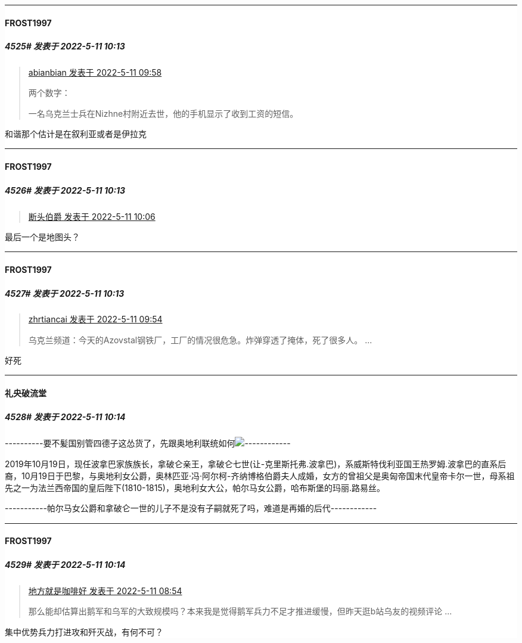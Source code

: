 *****

####  FROST1997  
##### 4525#       发表于 2022-5-11 10:13

<blockquote><a href="httphttps://bbs.saraba1st.com/2b/forum.php?mod=redirect&amp;goto=findpost&amp;pid=55778341&amp;ptid=2067268" target="_blank">abianbian 发表于 2022-5-11 09:58</a>

两个数字：

一名乌克兰士兵在Nizhne村附近去世，他的手机显示了收到工资的短信。</blockquote>
和谐那个估计是在叙利亚或者是伊拉克

*****

####  FROST1997  
##### 4526#       发表于 2022-5-11 10:13

<blockquote><a href="httphttps://bbs.saraba1st.com/2b/forum.php?mod=redirect&amp;goto=findpost&amp;pid=55778477&amp;ptid=2067268" target="_blank">断头伯爵 发表于 2022-5-11 10:06</a></blockquote>
最后一个是地图头？

*****

####  FROST1997  
##### 4527#       发表于 2022-5-11 10:13

<blockquote><a href="httphttps://bbs.saraba1st.com/2b/forum.php?mod=redirect&amp;goto=findpost&amp;pid=55778290&amp;ptid=2067268" target="_blank">zhrtiancai 发表于 2022-5-11 09:54</a>

乌克兰频道：今天的Azovstal钢铁厂，工厂的情况很危急。炸弹穿透了掩体，死了很多人。 ...</blockquote>
好死

*****

####  礼央破流堂  
##### 4528#       发表于 2022-5-11 10:14

----------要不髪国别管四德子这怂货了，先跟奥地利联统如何<img src="https://static.saraba1st.com/image/smiley/face2017/067.png" referrerpolicy="no-referrer">------------

2019年10月19日，现任波拿巴家族族长，拿破仑亲王，拿破仑七世(让-克里斯托弗.波拿巴)，系威斯特伐利亚国王热罗姆.波拿巴的直系后裔，10月19日于巴黎，与奥地利女公爵，奥林匹亚·冯·阿尔柯-齐纳博格伯爵夫人成婚，女方的曾祖父是奥匈帝国末代皇帝卡尔一世，母系祖先之一为法兰西帝国的皇后陛下(1810-1815)，奥地利女大公，帕尔马女公爵，哈布斯堡的玛丽.路易丝。

-----------帕尔马女公爵和拿破仑一世的儿子不是没有子嗣就死了吗，难道是再婚的后代------------

*****

####  FROST1997  
##### 4529#       发表于 2022-5-11 10:14

<blockquote><a href="httphttps://bbs.saraba1st.com/2b/forum.php?mod=redirect&amp;goto=findpost&amp;pid=55777448&amp;ptid=2067268" target="_blank">地方就是咖啡好 发表于 2022-5-11 08:54</a>

那么能却估算出鹅军和乌军的大致规模吗？本来我是觉得鹅军兵力不足才推进缓慢，但昨天逛b站乌友的视频评论 ...</blockquote>
集中优势兵力打进攻和歼灭战，有何不可？
